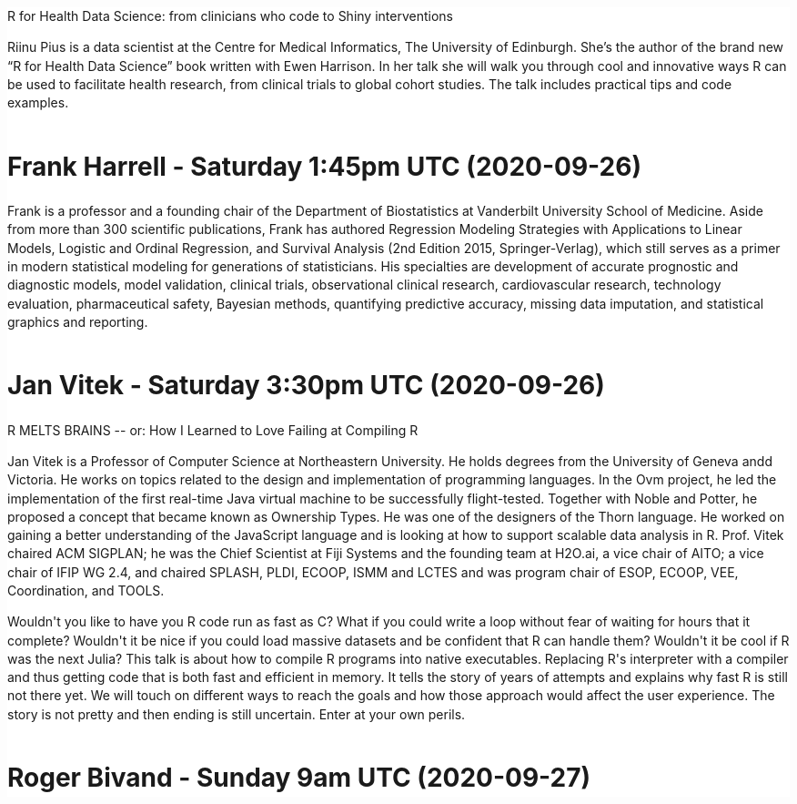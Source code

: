 R for Health Data Science: from clinicians who code to Shiny interventions

<iframe src="http://www.youtube.com/embed/O4SxU7cRDpI" width="560" height="480" frameborder="0" allowfullscreen></iframe>

Riinu Pius is a data scientist at the Centre for Medical Informatics, The University of Edinburgh. She’s the author of the brand new “R for Health Data Science” book written with Ewen Harrison.
In her talk she will walk you through cool and innovative ways R can be used to facilitate health research, from clinical trials to global cohort studies. The talk includes practical tips and code examples.

# Frank Harrell - Saturday 1:45pm UTC (2020-09-26)

<iframe src="http://www.youtube.com/embed/DF1WsYZ94Es" width="560" height="480" frameborder="0" allowfullscreen></iframe>

Frank is a professor and a founding chair of the Department of Biostatistics at Vanderbilt University School of Medicine. Aside from more than 300 scientific publications, Frank has authored Regression Modeling Strategies with Applications to Linear Models, Logistic and Ordinal Regression, and Survival Analysis (2nd Edition 2015, Springer-Verlag), which still serves as a primer in modern statistical modeling for generations of statisticians. His specialties are development of accurate prognostic and diagnostic models, model validation, clinical trials, observational clinical research, cardiovascular research, technology evaluation, pharmaceutical safety, Bayesian methods, quantifying predictive accuracy, missing data imputation, and statistical graphics and reporting.

# Jan Vitek - Saturday 3:30pm UTC (2020-09-26)

R MELTS BRAINS -- or: How I Learned to Love Failing at Compiling R

<iframe src="http://www.youtube.com/embed/iI1n-AkGxb4" width="560" height="480" frameborder="0" allowfullscreen></iframe>

Jan Vitek is a Professor of Computer Science at Northeastern University. He holds degrees from the University of Geneva andd Victoria. He works on topics related to the design and implementation of programming languages. In the Ovm project, he led the implementation of the first real-time Java virtual machine to be successfully flight-tested. Together with Noble and Potter, he proposed a concept that became known as Ownership Types. He was one of the designers of the Thorn language. He worked on gaining a better understanding of the JavaScript language and is looking at how to support scalable data analysis in R. Prof. Vitek chaired ACM SIGPLAN; he was the Chief Scientist at Fiji Systems and the founding team at H2O.ai, a vice chair of AITO; a vice chair of IFIP WG 2.4, and chaired SPLASH, PLDI, ECOOP, ISMM and LCTES and was program chair of ESOP, ECOOP, VEE, Coordination, and TOOLS.

Wouldn't you like to have you R code run as fast as C? What if you could write a loop without fear of waiting for hours that it complete? Wouldn't it be nice if you could load massive datasets and be confident that R can handle them? Wouldn't it be cool if R was the next Julia? This talk is about how to compile R programs into native executables. Replacing R's interpreter with a compiler and thus getting code that is both fast and efficient in memory. It tells the story of years of attempts and explains why fast R is still not there yet. We will touch on different ways to reach the goals and how those approach would affect the user experience. The story is not pretty and then ending is still uncertain. Enter at your own perils.

# Roger Bivand - Sunday 9am UTC (2020-09-27)
